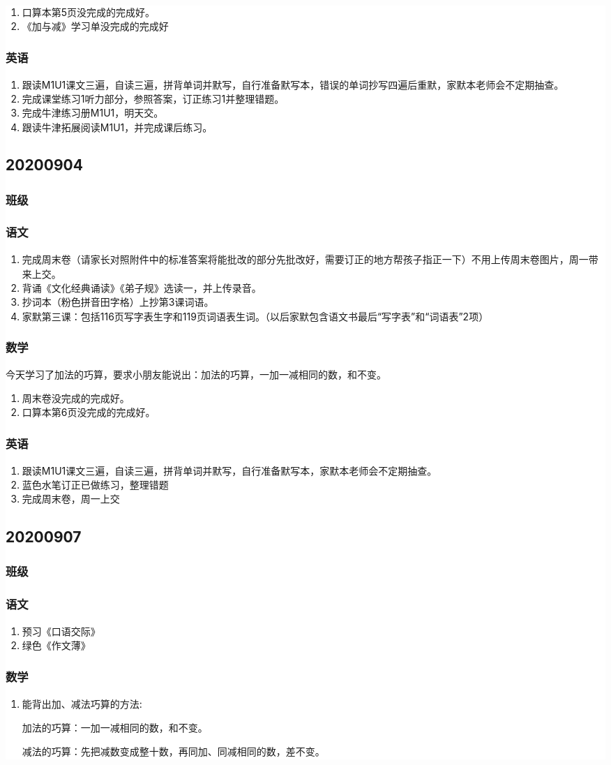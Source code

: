 1. 口算本第5页没完成的完成好。
2. 《加与减》学习单没完成的完成好

### 英语

1. 跟读M1U1课文三遍，自读三遍，拼背单词并默写，自行准备默写本，错误的单词抄写四遍后重默，家默本老师会不定期抽查。
2. 完成课堂练习1听力部分，参照答案，订正练习1并整理错题。
3. 完成牛津练习册M1U1，明天交。
4. 跟读牛津拓展阅读M1U1，并完成课后练习。



## 20200904

### 班级

### 语文

1. 完成周末卷（请家长对照附件中的标准答案将能批改的部分先批改好，需要订正的地方帮孩子指正一下）不用上传周末卷图片，周一带来上交。 
2. 背诵《文化经典诵读》《弟子规》选读一，并上传录音。 
3. 抄词本（粉色拼音田字格）上抄第3课词语。 
4. 家默第三课：包括116页写字表生字和119页词语表生词。（以后家默包含语文书最后“写字表”和“词语表”2项）

### 数学

今天学习了加法的巧算，要求小朋友能说出：加法的巧算，一加一减相同的数，和不变。

1. 周末卷没完成的完成好。
2. 口算本第6页没完成的完成好。

### 英语

1. 跟读M1U1课文三遍，自读三遍，拼背单词并默写，自行准备默写本，家默本老师会不定期抽查。
2. 蓝色水笔订正已做练习，整理错题
3. 完成周末卷，周一上交



## 20200907

### 班级

### 语文

1. 预习《口语交际》
2.  绿色《作文薄》

### 数学

1. 能背出加、减法巧算的方法:

   加法的巧算：一加一减相同的数，和不变。

   减法的巧算：先把减数变成整十数，再同加、同减相同的数，差不变。
